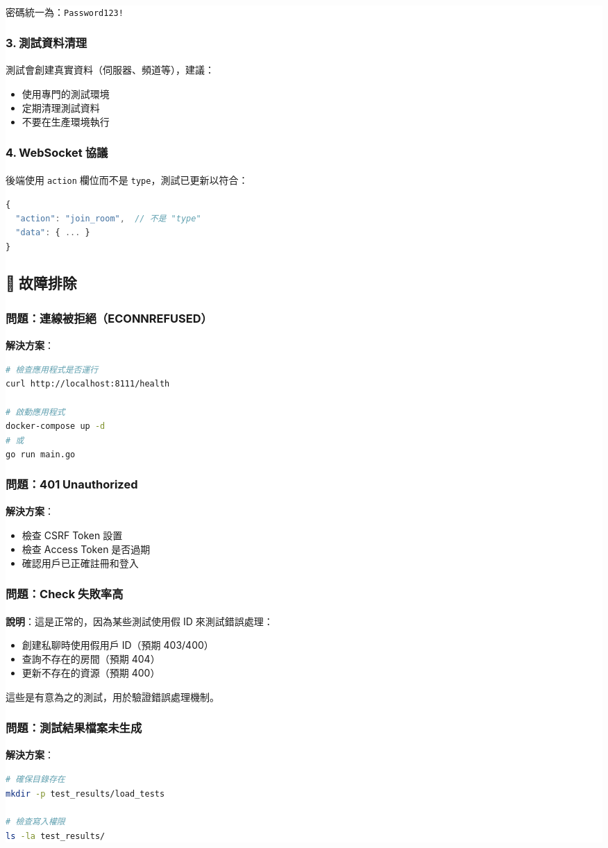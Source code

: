 密碼統一為：`Password123!`

### 3. 測試資料清理

測試會創建真實資料（伺服器、頻道等），建議：
- 使用專門的測試環境
- 定期清理測試資料
- 不要在生產環境執行

### 4. WebSocket 協議

後端使用 `action` 欄位而不是 `type`，測試已更新以符合：
```javascript
{
  "action": "join_room",  // 不是 "type"
  "data": { ... }
}
```

## 🐛 故障排除

### 問題：連線被拒絕（ECONNREFUSED）

**解決方案**：
```bash
# 檢查應用程式是否運行
curl http://localhost:8111/health

# 啟動應用程式
docker-compose up -d
# 或
go run main.go
```

### 問題：401 Unauthorized

**解決方案**：
- 檢查 CSRF Token 設置
- 檢查 Access Token 是否過期
- 確認用戶已正確註冊和登入

### 問題：Check 失敗率高

**說明**：這是正常的，因為某些測試使用假 ID 來測試錯誤處理：
- 創建私聊時使用假用戶 ID（預期 403/400）
- 查詢不存在的房間（預期 404）
- 更新不存在的資源（預期 400）

這些是有意為之的測試，用於驗證錯誤處理機制。

### 問題：測試結果檔案未生成

**解決方案**：
```bash
# 確保目錄存在
mkdir -p test_results/load_tests

# 檢查寫入權限
ls -la test_results/
```
